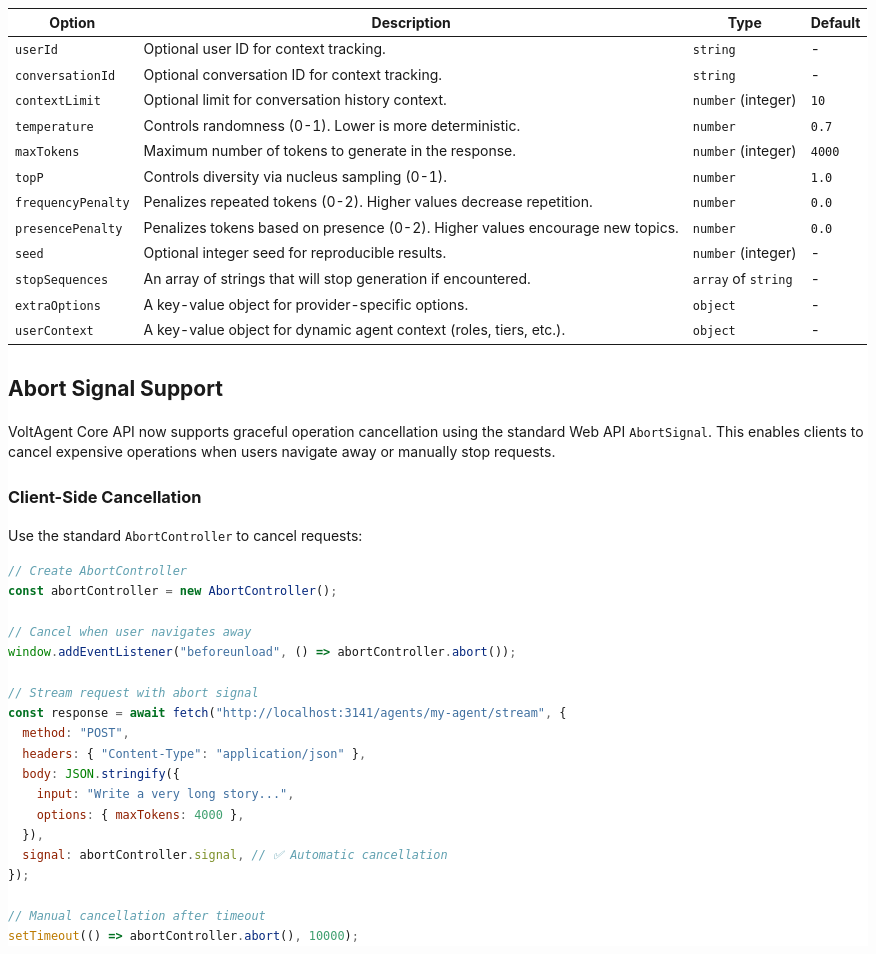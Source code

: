 | Option             | Description                                                                   | Type                | Default |
| ------------------ | ----------------------------------------------------------------------------- | ------------------- | ------- |
| `userId`           | Optional user ID for context tracking.                                        | `string`            | -       |
| `conversationId`   | Optional conversation ID for context tracking.                                | `string`            | -       |
| `contextLimit`     | Optional limit for conversation history context.                              | `number` (integer)  | `10`    |
| `temperature`      | Controls randomness (0-1). Lower is more deterministic.                       | `number`            | `0.7`   |
| `maxTokens`        | Maximum number of tokens to generate in the response.                         | `number` (integer)  | `4000`  |
| `topP`             | Controls diversity via nucleus sampling (0-1).                                | `number`            | `1.0`   |
| `frequencyPenalty` | Penalizes repeated tokens (0-2). Higher values decrease repetition.           | `number`            | `0.0`   |
| `presencePenalty`  | Penalizes tokens based on presence (0-2). Higher values encourage new topics. | `number`            | `0.0`   |
| `seed`             | Optional integer seed for reproducible results.                               | `number` (integer)  | -       |
| `stopSequences`    | An array of strings that will stop generation if encountered.                 | `array` of `string` | -       |
| `extraOptions`     | A key-value object for provider-specific options.                             | `object`            | -       |
| `userContext`      | A key-value object for dynamic agent context (roles, tiers, etc.).            | `object`            | -       |

## Abort Signal Support

VoltAgent Core API now supports graceful operation cancellation using the standard Web API `AbortSignal`. This enables clients to cancel expensive operations when users navigate away or manually stop requests.

### Client-Side Cancellation

Use the standard `AbortController` to cancel requests:

```javascript
// Create AbortController
const abortController = new AbortController();

// Cancel when user navigates away
window.addEventListener("beforeunload", () => abortController.abort());

// Stream request with abort signal
const response = await fetch("http://localhost:3141/agents/my-agent/stream", {
  method: "POST",
  headers: { "Content-Type": "application/json" },
  body: JSON.stringify({
    input: "Write a very long story...",
    options: { maxTokens: 4000 },
  }),
  signal: abortController.signal, // ✅ Automatic cancellation
});

// Manual cancellation after timeout
setTimeout(() => abortController.abort(), 10000);
```
